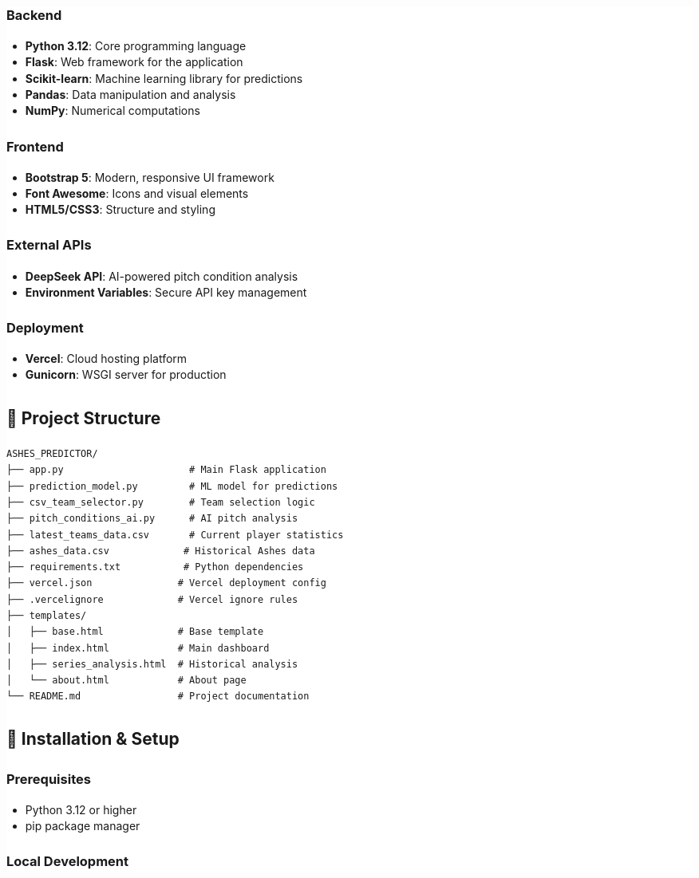 ### Backend
- **Python 3.12**: Core programming language
- **Flask**: Web framework for the application
- **Scikit-learn**: Machine learning library for predictions
- **Pandas**: Data manipulation and analysis
- **NumPy**: Numerical computations

### Frontend
- **Bootstrap 5**: Modern, responsive UI framework
- **Font Awesome**: Icons and visual elements
- **HTML5/CSS3**: Structure and styling

### External APIs
- **DeepSeek API**: AI-powered pitch condition analysis
- **Environment Variables**: Secure API key management

### Deployment
- **Vercel**: Cloud hosting platform
- **Gunicorn**: WSGI server for production

## 📁 Project Structure

```
ASHES_PREDICTOR/
├── app.py                      # Main Flask application
├── prediction_model.py         # ML model for predictions
├── csv_team_selector.py        # Team selection logic
├── pitch_conditions_ai.py      # AI pitch analysis
├── latest_teams_data.csv       # Current player statistics
├── ashes_data.csv             # Historical Ashes data
├── requirements.txt           # Python dependencies
├── vercel.json               # Vercel deployment config
├── .vercelignore             # Vercel ignore rules
├── templates/
│   ├── base.html             # Base template
│   ├── index.html            # Main dashboard
│   ├── series_analysis.html  # Historical analysis
│   └── about.html            # About page
└── README.md                 # Project documentation
```

## 🚀 Installation & Setup

### Prerequisites
- Python 3.12 or higher
- pip package manager

### Local Development
